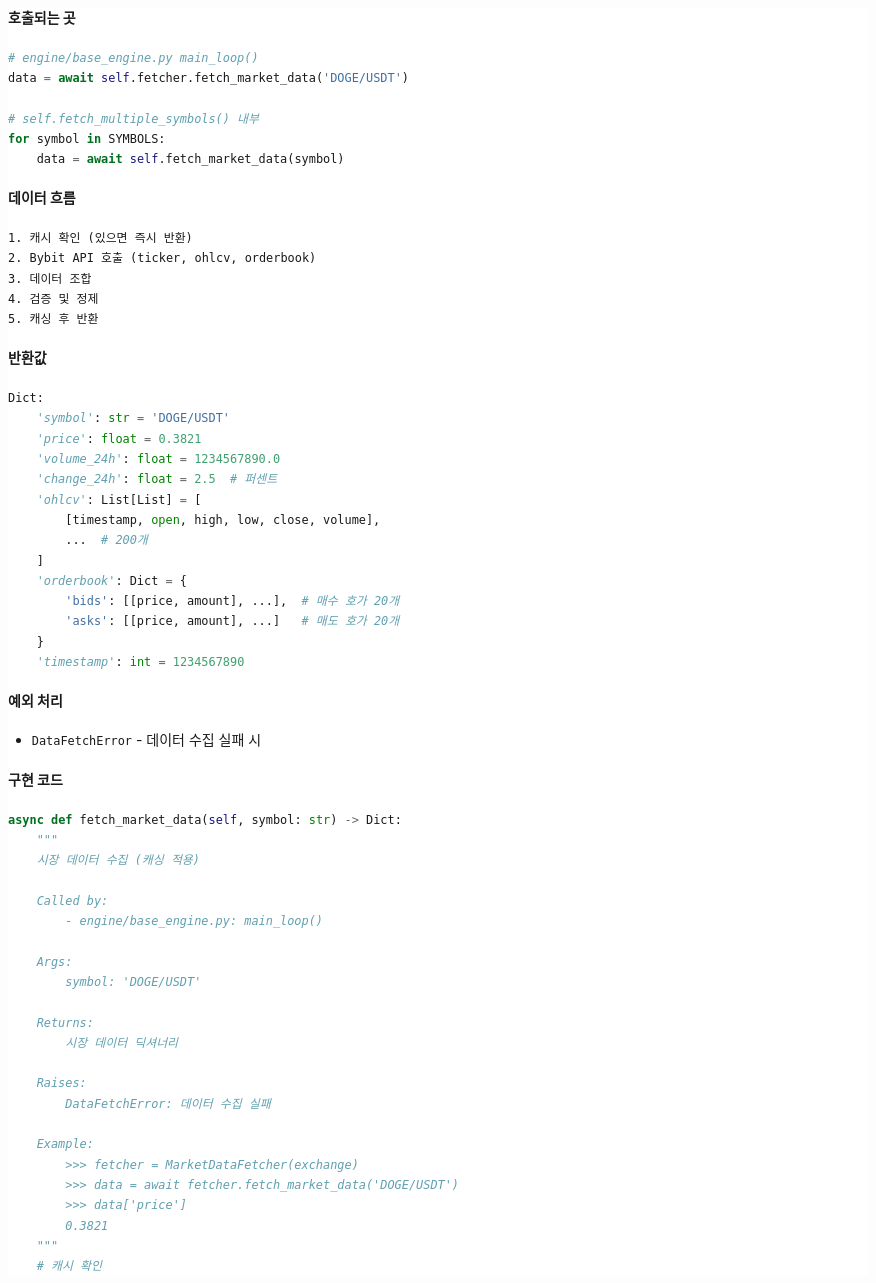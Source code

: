 #### 호출되는 곳
```python
# engine/base_engine.py main_loop()
data = await self.fetcher.fetch_market_data('DOGE/USDT')

# self.fetch_multiple_symbols() 내부
for symbol in SYMBOLS:
    data = await self.fetch_market_data(symbol)
```

#### 데이터 흐름
```
1. 캐시 확인 (있으면 즉시 반환)
2. Bybit API 호출 (ticker, ohlcv, orderbook)
3. 데이터 조합
4. 검증 및 정제
5. 캐싱 후 반환
```

#### 반환값
```python
Dict:
    'symbol': str = 'DOGE/USDT'
    'price': float = 0.3821
    'volume_24h': float = 1234567890.0
    'change_24h': float = 2.5  # 퍼센트
    'ohlcv': List[List] = [
        [timestamp, open, high, low, close, volume],
        ...  # 200개
    ]
    'orderbook': Dict = {
        'bids': [[price, amount], ...],  # 매수 호가 20개
        'asks': [[price, amount], ...]   # 매도 호가 20개
    }
    'timestamp': int = 1234567890
```

#### 예외 처리
- `DataFetchError` - 데이터 수집 실패 시

#### 구현 코드
```python
async def fetch_market_data(self, symbol: str) -> Dict:
    """
    시장 데이터 수집 (캐싱 적용)
    
    Called by:
        - engine/base_engine.py: main_loop()
    
    Args:
        symbol: 'DOGE/USDT'
    
    Returns:
        시장 데이터 딕셔너리
    
    Raises:
        DataFetchError: 데이터 수집 실패
    
    Example:
        >>> fetcher = MarketDataFetcher(exchange)
        >>> data = await fetcher.fetch_market_data('DOGE/USDT')
        >>> data['price']
        0.3821
    """
    # 캐시 확인
```